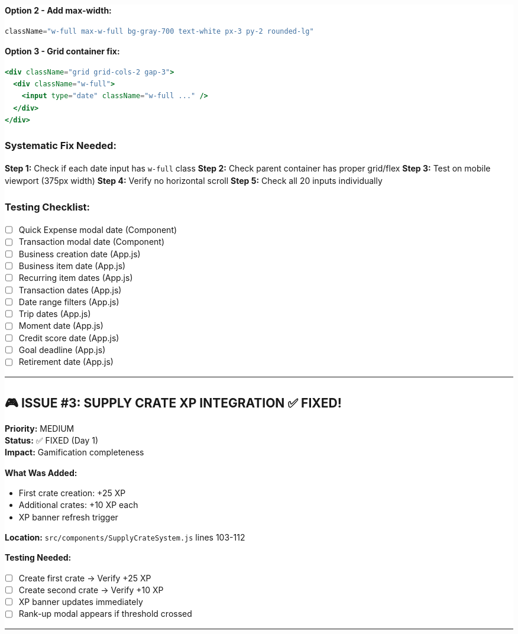 **Option 2 - Add max-width:**
```jsx
className="w-full max-w-full bg-gray-700 text-white px-3 py-2 rounded-lg"
```

**Option 3 - Grid container fix:**
```jsx
<div className="grid grid-cols-2 gap-3">
  <div className="w-full">
    <input type="date" className="w-full ..." />
  </div>
</div>
```

### **Systematic Fix Needed:**

**Step 1:** Check if each date input has `w-full` class
**Step 2:** Check parent container has proper grid/flex
**Step 3:** Test on mobile viewport (375px width)
**Step 4:** Verify no horizontal scroll
**Step 5:** Check all 20 inputs individually

### **Testing Checklist:**
- [ ] Quick Expense modal date (Component)
- [ ] Transaction modal date (Component)
- [ ] Business creation date (App.js)
- [ ] Business item date (App.js)
- [ ] Recurring item dates (App.js)
- [ ] Transaction dates (App.js)
- [ ] Date range filters (App.js)
- [ ] Trip dates (App.js)
- [ ] Moment date (App.js)
- [ ] Credit score date (App.js)
- [ ] Goal deadline (App.js)
- [ ] Retirement date (App.js)

---

## 🎮 **ISSUE #3: SUPPLY CRATE XP INTEGRATION** ✅ FIXED!

**Priority:** MEDIUM  
**Status:** ✅ FIXED (Day 1)  
**Impact:** Gamification completeness  

**What Was Added:**
- First crate creation: +25 XP
- Additional crates: +10 XP each
- XP banner refresh trigger

**Location:** `src/components/SupplyCrateSystem.js` lines 103-112

**Testing Needed:**
- [ ] Create first crate → Verify +25 XP
- [ ] Create second crate → Verify +10 XP
- [ ] XP banner updates immediately
- [ ] Rank-up modal appears if threshold crossed

---